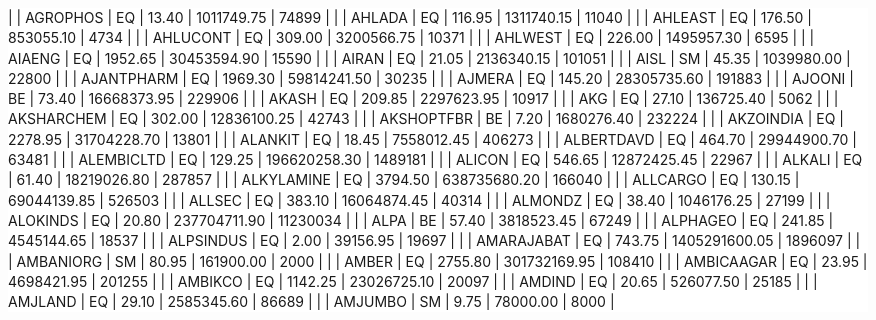|  | AGROPHOS | EQ | 13.40 | 1011749.75 | 74899 |
|  | AHLADA | EQ | 116.95 | 1311740.15 | 11040 |
|  | AHLEAST | EQ | 176.50 | 853055.10 | 4734 |
|  | AHLUCONT | EQ | 309.00 | 3200566.75 | 10371 |
|  | AHLWEST | EQ | 226.00 | 1495957.30 | 6595 |
|  | AIAENG | EQ | 1952.65 | 30453594.90 | 15590 |
|  | AIRAN | EQ | 21.05 | 2136340.15 | 101051 |
|  | AISL | SM | 45.35 | 1039980.00 | 22800 |
|  | AJANTPHARM | EQ | 1969.30 | 59814241.50 | 30235 |
|  | AJMERA | EQ | 145.20 | 28305735.60 | 191883 |
|  | AJOONI | BE | 73.40 | 16668373.95 | 229906 |
|  | AKASH | EQ | 209.85 | 2297623.95 | 10917 |
|  | AKG | EQ | 27.10 | 136725.40 | 5062 |
|  | AKSHARCHEM | EQ | 302.00 | 12836100.25 | 42743 |
|  | AKSHOPTFBR | BE | 7.20 | 1680276.40 | 232224 |
|  | AKZOINDIA | EQ | 2278.95 | 31704228.70 | 13801 |
|  | ALANKIT | EQ | 18.45 | 7558012.45 | 406273 |
|  | ALBERTDAVD | EQ | 464.70 | 29944900.70 | 63481 |
|  | ALEMBICLTD | EQ | 129.25 | 196620258.30 | 1489181 |
|  | ALICON | EQ | 546.65 | 12872425.45 | 22967 |
|  | ALKALI | EQ | 61.40 | 18219026.80 | 287857 |
|  | ALKYLAMINE | EQ | 3794.50 | 638735680.20 | 166040 |
|  | ALLCARGO | EQ | 130.15 | 69044139.85 | 526503 |
|  | ALLSEC | EQ | 383.10 | 16064874.45 | 40314 |
|  | ALMONDZ | EQ | 38.40 | 1046176.25 | 27199 |
|  | ALOKINDS | EQ | 20.80 | 237704711.90 | 11230034 |
|  | ALPA | BE | 57.40 | 3818523.45 | 67249 |
|  | ALPHAGEO | EQ | 241.85 | 4545144.65 | 18537 |
|  | ALPSINDUS | EQ | 2.00 | 39156.95 | 19697 |
|  | AMARAJABAT | EQ | 743.75 | 1405291600.05 | 1896097 |
|  | AMBANIORG | SM | 80.95 | 161900.00 | 2000 |
|  | AMBER | EQ | 2755.80 | 301732169.95 | 108410 |
|  | AMBICAAGAR | EQ | 23.95 | 4698421.95 | 201255 |
|  | AMBIKCO | EQ | 1142.25 | 23026725.10 | 20097 |
|  | AMDIND | EQ | 20.65 | 526077.50 | 25185 |
|  | AMJLAND | EQ | 29.10 | 2585345.60 | 86689 |
|  | AMJUMBO | SM | 9.75 | 78000.00 | 8000 |